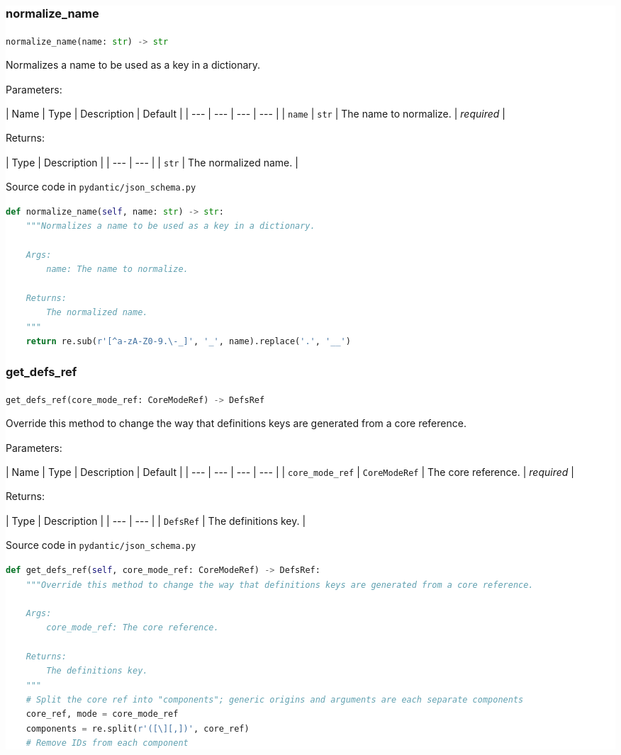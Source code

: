 ### normalize_name

```python
normalize_name(name: str) -> str

```

Normalizes a name to be used as a key in a dictionary.

Parameters:

| Name | Type | Description | Default | | --- | --- | --- | --- | | `name` | `str` | The name to normalize. | *required* |

Returns:

| Type | Description | | --- | --- | | `str` | The normalized name. |

Source code in `pydantic/json_schema.py`

```python
def normalize_name(self, name: str) -> str:
    """Normalizes a name to be used as a key in a dictionary.

    Args:
        name: The name to normalize.

    Returns:
        The normalized name.
    """
    return re.sub(r'[^a-zA-Z0-9.\-_]', '_', name).replace('.', '__')

```

### get_defs_ref

```python
get_defs_ref(core_mode_ref: CoreModeRef) -> DefsRef

```

Override this method to change the way that definitions keys are generated from a core reference.

Parameters:

| Name | Type | Description | Default | | --- | --- | --- | --- | | `core_mode_ref` | `CoreModeRef` | The core reference. | *required* |

Returns:

| Type | Description | | --- | --- | | `DefsRef` | The definitions key. |

Source code in `pydantic/json_schema.py`

```python
def get_defs_ref(self, core_mode_ref: CoreModeRef) -> DefsRef:
    """Override this method to change the way that definitions keys are generated from a core reference.

    Args:
        core_mode_ref: The core reference.

    Returns:
        The definitions key.
    """
    # Split the core ref into "components"; generic origins and arguments are each separate components
    core_ref, mode = core_mode_ref
    components = re.split(r'([\][,])', core_ref)
    # Remove IDs from each component
```